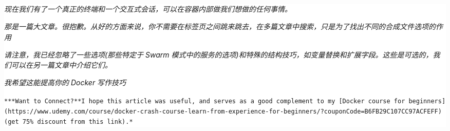 *现在我们有了一个真正的终端和一个交互式会话，可以在容器内部做我们想做的任何事情。*

*那是一篇大文章。很抱歉。从好的方面来说，你不需要在标签页之间跳来跳去，在多篇文章中搜索，只是为了找出不同的合成文件选项的作用*

*请注意，我已经忽略了一些选项(那些特定于 Swarm 模式中的服务的选项)和特殊的结构技巧，如变量替换和扩展字段。这些是可选的，我们可以在另一篇文章中介绍它们。*

*我希望这能提高你的 Docker 写作技巧*

```
***Want to Connect?**I hope this article was useful, and serves as a good complement to my [Docker course for beginners](https://www.udemy.com/course/docker-crash-course-learn-from-experience-for-beginners/?couponCode=B6FB29C107CC97ACFEFF) (get 75% discount from this link).*
```